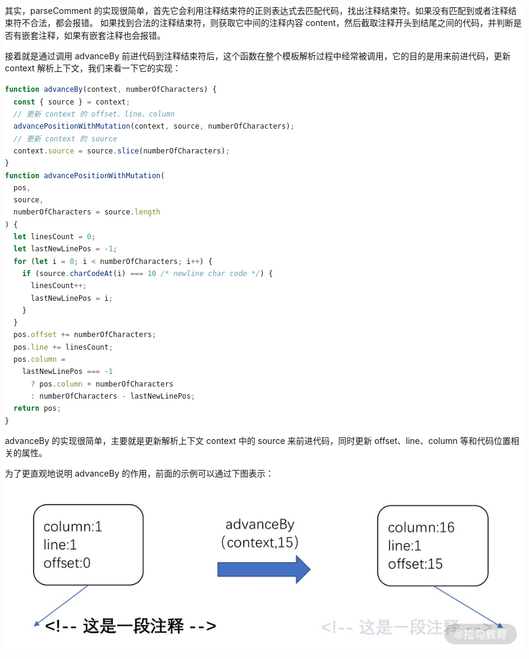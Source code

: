 其实，parseComment 的实现很简单，首先它会利用注释结束符的正则表达式去匹配代码，找出注释结束符。如果没有匹配到或者注释结束符不合法，都会报错。
如果找到合法的注释结束符，则获取它中间的注释内容 content，然后截取注释开头到结尾之间的代码，并判断是否有嵌套注释，如果有嵌套注释也会报错。

接着就是通过调用 advanceBy 前进代码到注释结束符后，这个函数在整个模板解析过程中经常被调用，它的目的是用来前进代码，更新 context 解析上下文，我们来看一下它的实现：

```js
function advanceBy(context, numberOfCharacters) {
  const { source } = context;
  // 更新 context 的 offset、line、column
  advancePositionWithMutation(context, source, numberOfCharacters);
  // 更新 context 的 source
  context.source = source.slice(numberOfCharacters);
}
function advancePositionWithMutation(
  pos,
  source,
  numberOfCharacters = source.length
) {
  let linesCount = 0;
  let lastNewLinePos = -1;
  for (let i = 0; i < numberOfCharacters; i++) {
    if (source.charCodeAt(i) === 10 /* newline char code */) {
      linesCount++;
      lastNewLinePos = i;
    }
  }
  pos.offset += numberOfCharacters;
  pos.line += linesCount;
  pos.column =
    lastNewLinePos === -1
      ? pos.column + numberOfCharacters
      : numberOfCharacters - lastNewLinePos;
  return pos;
}
```

advanceBy 的实现很简单，主要就是更新解析上下文 context 中的 source 来前进代码，同时更新 offset、line、column 等和代码位置相关的属性。

为了更直观地说明 advanceBy 的作用，前面的示例可以通过下图表示：

![22.png](./static/Ciqc1F88z3mACHOrAAFRdAq-Jxw187.png)
